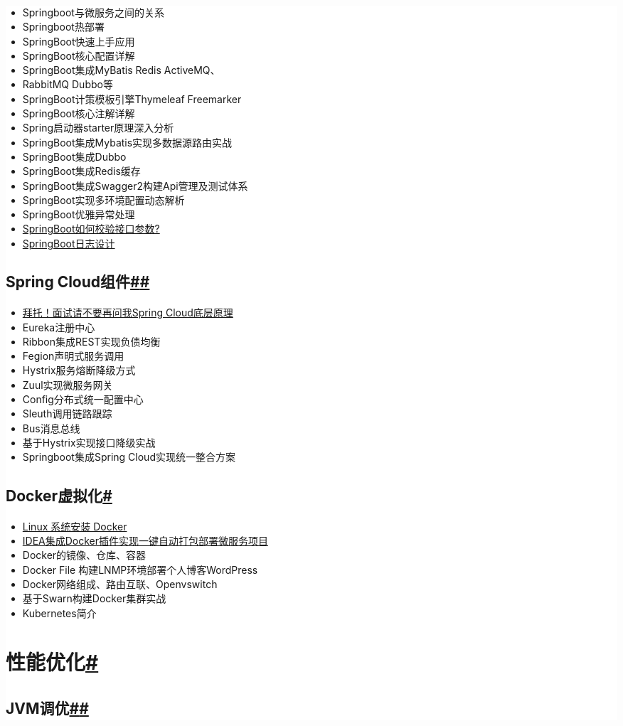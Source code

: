 - Springboot与微服务之间的关系
- Springboot热部署
- SpringBoot快速上手应用
- SpringBoot核心配置详解
- SpringBoot集成MyBatis Redis ActiveMQ、
- RabbitMQ Dubbo等
- SpringBoot计策模板引擎Thymeleaf Freemarker
- SpringBoot核心注解详解
- Spring启动器starter原理深入分析
- SpringBoot集成Mybatis实现多数据源路由实战
- SpringBoot集成Dubbo
- SpringBoot集成Redis缓存
- SpringBoot集成Swagger2构建Api管理及测试体系
- SpringBoot实现多环境配置动态解析
- SpringBoot优雅异常处理
- [SpringBoot如何校验接口参数?](https://www.cnblogs.com/Chenjiabing/p/13890384.html)
- [SpringBoot日志设计](https://mp.weixin.qq.com/s/Xx7vNZv9qhYhp7zX0FKAvA)

## Spring Cloud组件[#](https://www.cnblogs.com/jajian/archive/2004/01/13/11833179.html#1635092653)[#](https://www.cnblogs.com/pingoo/p/13709363.html#spring-cloud组件)

- [拜托！面试请不要再问我Spring Cloud底层原理](https://www.cnblogs.com/jajian/p/9973555.html)
- Eureka注册中心
- Ribbon集成REST实现负债均衡
- Fegion声明式服务调用
- Hystrix服务熔断降级方式
- Zuul实现微服务网关
- Config分布式统一配置中心
- Sleuth调用链路跟踪
- Bus消息总线
- 基于Hystrix实现接口降级实战
- Springboot集成Spring Cloud实现统一整合方案

## Docker虚拟化[#](https://www.cnblogs.com/pingoo/p/13709363.html#docker虚拟化)

- [Linux 系统安装 Docker](https://www.cnblogs.com/dtdx/p/14058876.html)
- [IDEA集成Docker插件实现一键自动打包部署微服务项目](https://www.cnblogs.com/haoxianrui/p/14088400.html)
- Docker的镜像、仓库、容器
- Docker File 构建LNMP环境部署个人博客WordPress
- Docker网络组成、路由互联、Openvswitch
- 基于Swarn构建Docker集群实战
- Kubernetes简介

# 性能优化[#](https://www.cnblogs.com/jajian/archive/2004/01/13/11833179.html#1186873722)

## JVM调优[#](https://www.cnblogs.com/jajian/archive/2004/01/13/11833179.html#1001111412)[#](https://www.cnblogs.com/pingoo/p/13709363.html#jvm调优)
